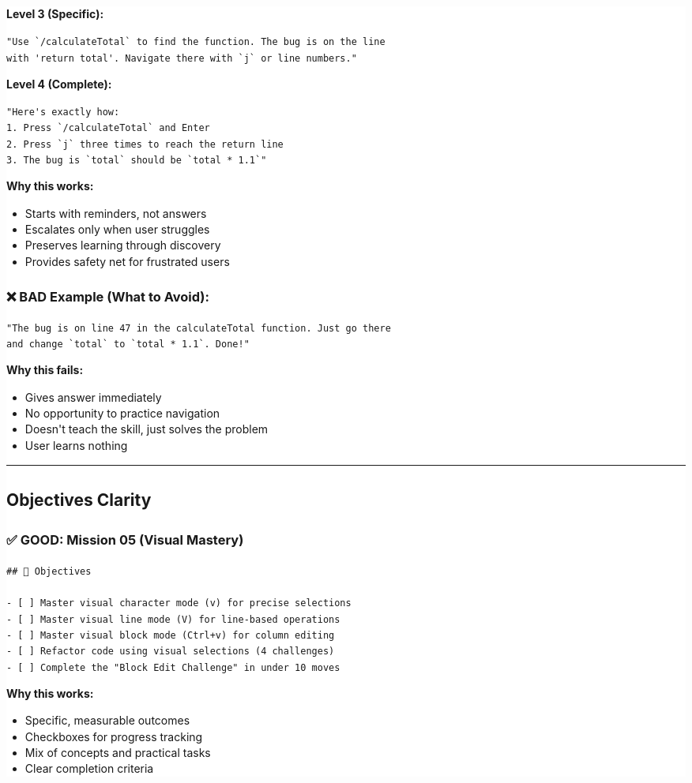 **Level 3 (Specific):**
```
"Use `/calculateTotal` to find the function. The bug is on the line
with 'return total'. Navigate there with `j` or line numbers."
```

**Level 4 (Complete):**
```
"Here's exactly how:
1. Press `/calculateTotal` and Enter
2. Press `j` three times to reach the return line
3. The bug is `total` should be `total * 1.1`"
```

**Why this works:**
- Starts with reminders, not answers
- Escalates only when user struggles
- Preserves learning through discovery
- Provides safety net for frustrated users

### ❌ BAD Example (What to Avoid):

```
"The bug is on line 47 in the calculateTotal function. Just go there
and change `total` to `total * 1.1`. Done!"
```

**Why this fails:**
- Gives answer immediately
- No opportunity to practice navigation
- Doesn't teach the skill, just solves the problem
- User learns nothing

---

## Objectives Clarity

### ✅ GOOD: Mission 05 (Visual Mastery)

```
## 🎯 Objectives

- [ ] Master visual character mode (v) for precise selections
- [ ] Master visual line mode (V) for line-based operations
- [ ] Master visual block mode (Ctrl+v) for column editing
- [ ] Refactor code using visual selections (4 challenges)
- [ ] Complete the "Block Edit Challenge" in under 10 moves
```

**Why this works:**
- Specific, measurable outcomes
- Checkboxes for progress tracking
- Mix of concepts and practical tasks
- Clear completion criteria
